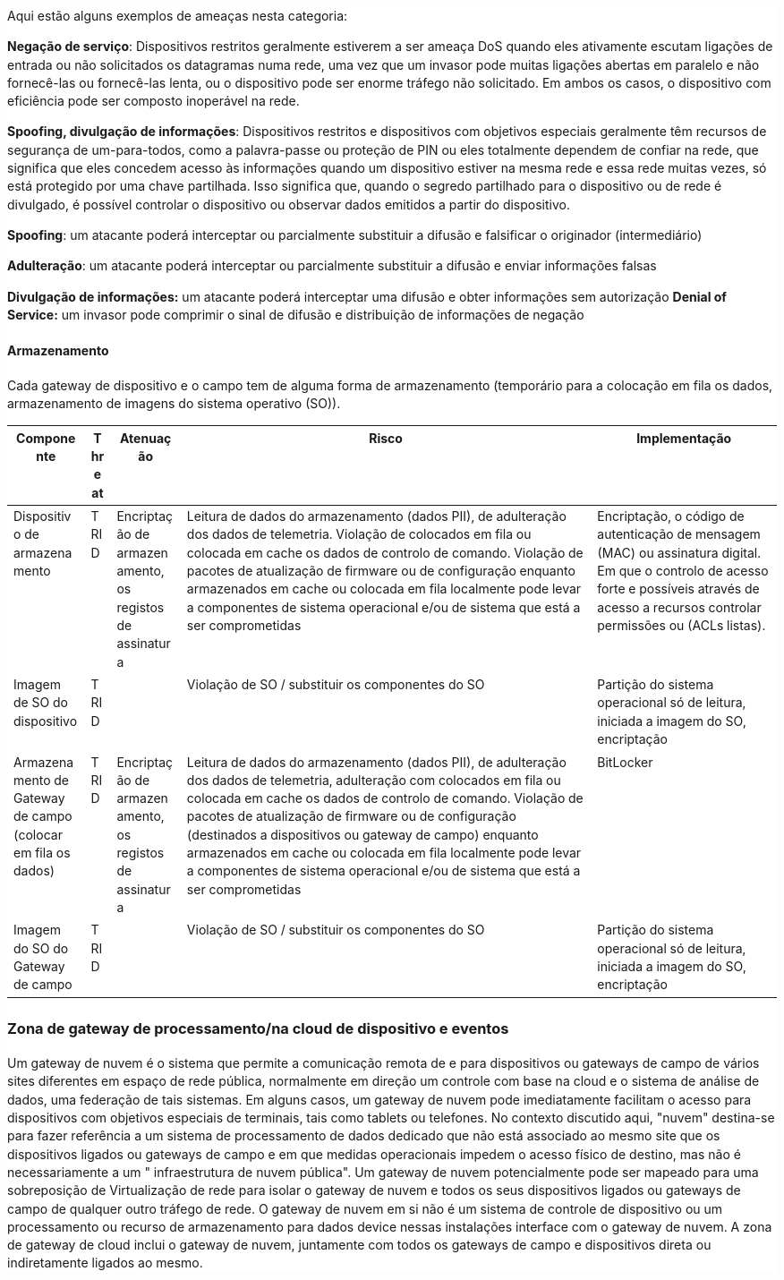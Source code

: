 Aqui estão alguns exemplos de ameaças nesta categoria:

**Negação de serviço**: Dispositivos restritos geralmente estiverem a ser ameaça DoS quando eles ativamente escutam ligações de entrada ou não solicitados os datagramas numa rede, uma vez que um invasor pode muitas ligações abertas em paralelo e não fornecê-las ou fornecê-las lenta, ou o dispositivo pode ser enorme tráfego não solicitado. Em ambos os casos, o dispositivo com eficiência pode ser composto inoperável na rede.

**Spoofing, divulgação de informações**: Dispositivos restritos e dispositivos com objetivos especiais geralmente têm recursos de segurança de um-para-todos, como a palavra-passe ou proteção de PIN ou eles totalmente dependem de confiar na rede, que significa que eles concedem acesso às informações quando um dispositivo estiver na mesma rede e essa rede muitas vezes, só está protegido por uma chave partilhada. Isso significa que, quando o segredo partilhado para o dispositivo ou de rede é divulgado, é possível controlar o dispositivo ou observar dados emitidos a partir do dispositivo.  

**Spoofing**: um atacante poderá interceptar ou parcialmente substituir a difusão e falsificar o originador (intermediário)

**Adulteração**: um atacante poderá interceptar ou parcialmente substituir a difusão e enviar informações falsas 

**Divulgação de informações:** um atacante poderá interceptar uma difusão e obter informações sem autorização **Denial of Service:** um invasor pode comprimir o sinal de difusão e distribuição de informações de negação

#### <a name="storage"></a>Armazenamento

Cada gateway de dispositivo e o campo tem de alguma forma de armazenamento (temporário para a colocação em fila os dados, armazenamento de imagens do sistema operativo (SO)).

| **Componente** | **Threat** | **Atenuação** | **Risco** | **Implementação** |
| --- | --- | --- | --- | --- |
| Dispositivo de armazenamento |TRID |Encriptação de armazenamento, os registos de assinatura |Leitura de dados do armazenamento (dados PII), de adulteração dos dados de telemetria. Violação de colocados em fila ou colocada em cache os dados de controlo de comando. Violação de pacotes de atualização de firmware ou de configuração enquanto armazenados em cache ou colocada em fila localmente pode levar a componentes de sistema operacional e/ou de sistema que está a ser comprometidas |Encriptação, o código de autenticação de mensagem (MAC) ou assinatura digital. Em que o controlo de acesso forte e possíveis através de acesso a recursos controlar permissões ou (ACLs listas). |
| Imagem de SO do dispositivo |TRID | |Violação de SO / substituir os componentes do SO |Partição do sistema operacional só de leitura, iniciada a imagem do SO, encriptação |
| Armazenamento de Gateway de campo (colocar em fila os dados) |TRID |Encriptação de armazenamento, os registos de assinatura |Leitura de dados do armazenamento (dados PII), de adulteração dos dados de telemetria, adulteração com colocados em fila ou colocada em cache os dados de controlo de comando. Violação de pacotes de atualização de firmware ou de configuração (destinados a dispositivos ou gateway de campo) enquanto armazenados em cache ou colocada em fila localmente pode levar a componentes de sistema operacional e/ou de sistema que está a ser comprometidas |BitLocker |
| Imagem do SO do Gateway de campo |TRID | |Violação de SO / substituir os componentes do SO |Partição do sistema operacional só de leitura, iniciada a imagem do SO, encriptação |

### <a name="device-and-event-processingcloud-gateway-zone"></a>Zona de gateway de processamento/na cloud de dispositivo e eventos

Um gateway de nuvem é o sistema que permite a comunicação remota de e para dispositivos ou gateways de campo de vários sites diferentes em espaço de rede pública, normalmente em direção um controle com base na cloud e o sistema de análise de dados, uma federação de tais sistemas. Em alguns casos, um gateway de nuvem pode imediatamente facilitam o acesso para dispositivos com objetivos especiais de terminais, tais como tablets ou telefones. No contexto discutido aqui, "nuvem" destina-se para fazer referência a um sistema de processamento de dados dedicado que não está associado ao mesmo site que os dispositivos ligados ou gateways de campo e em que medidas operacionais impedem o acesso físico de destino, mas não é necessariamente a um " infraestrutura de nuvem pública". Um gateway de nuvem potencialmente pode ser mapeado para uma sobreposição de Virtualização de rede para isolar o gateway de nuvem e todos os seus dispositivos ligados ou gateways de campo de qualquer outro tráfego de rede. O gateway de nuvem em si não é um sistema de controle de dispositivo ou um processamento ou recurso de armazenamento para dados device nessas instalações interface com o gateway de nuvem. A zona de gateway de cloud inclui o gateway de nuvem, juntamente com todos os gateways de campo e dispositivos direta ou indiretamente ligados ao mesmo.
